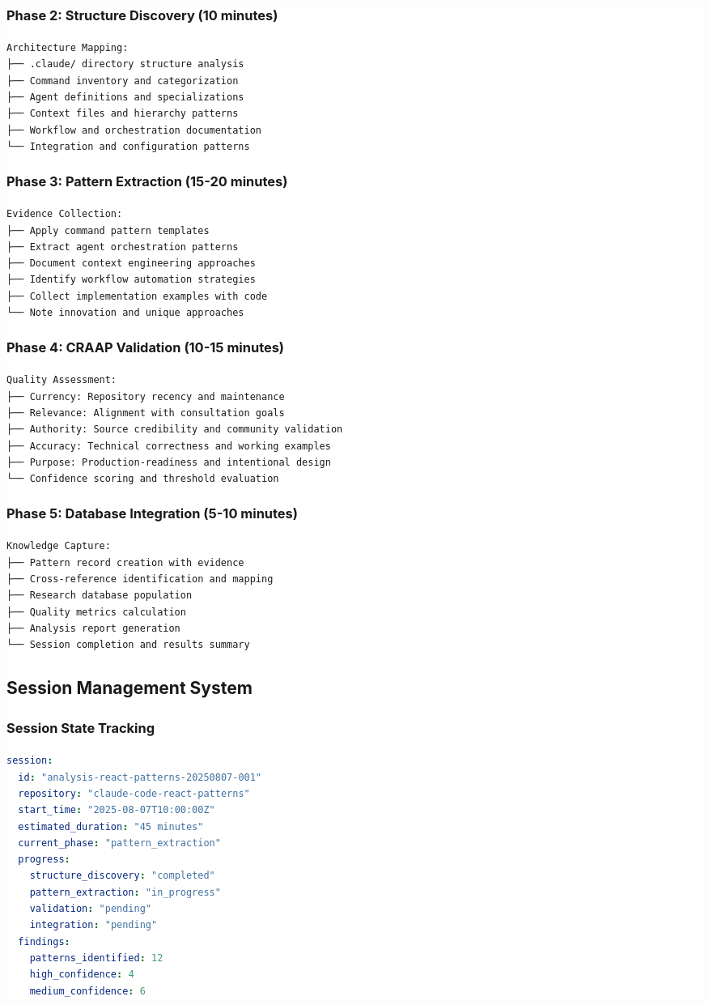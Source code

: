 ### Phase 2: Structure Discovery (10 minutes)
```
Architecture Mapping:
├── .claude/ directory structure analysis
├── Command inventory and categorization
├── Agent definitions and specializations
├── Context files and hierarchy patterns
├── Workflow and orchestration documentation
└── Integration and configuration patterns
```

### Phase 3: Pattern Extraction (15-20 minutes)
```
Evidence Collection:
├── Apply command pattern templates
├── Extract agent orchestration patterns
├── Document context engineering approaches
├── Identify workflow automation strategies
├── Collect implementation examples with code
└── Note innovation and unique approaches
```

### Phase 4: CRAAP Validation (10-15 minutes)
```
Quality Assessment:
├── Currency: Repository recency and maintenance
├── Relevance: Alignment with consultation goals
├── Authority: Source credibility and community validation
├── Accuracy: Technical correctness and working examples
├── Purpose: Production-readiness and intentional design
└── Confidence scoring and threshold evaluation
```

### Phase 5: Database Integration (5-10 minutes)
```
Knowledge Capture:
├── Pattern record creation with evidence
├── Cross-reference identification and mapping
├── Research database population
├── Quality metrics calculation
├── Analysis report generation
└── Session completion and results summary
```

## Session Management System

### Session State Tracking
```yaml
session:
  id: "analysis-react-patterns-20250807-001"
  repository: "claude-code-react-patterns"
  start_time: "2025-08-07T10:00:00Z"
  estimated_duration: "45 minutes"
  current_phase: "pattern_extraction"
  progress:
    structure_discovery: "completed"
    pattern_extraction: "in_progress"
    validation: "pending"
    integration: "pending"
  findings:
    patterns_identified: 12
    high_confidence: 4
    medium_confidence: 6
```